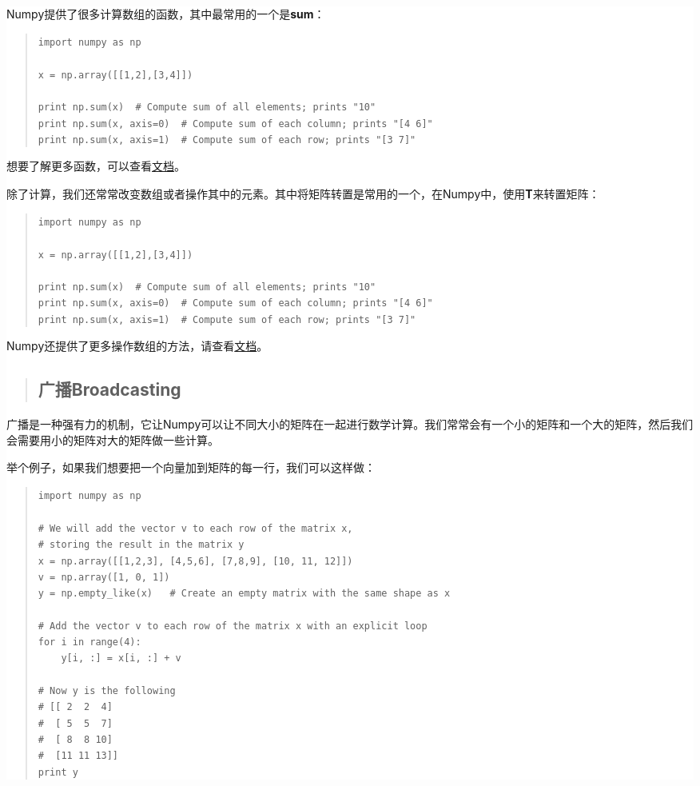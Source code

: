 > 
> 
Numpy提供了很多计算数组的函数，其中最常用的一个是**sum**：

>     
>     import numpy as np
>     
>     x = np.array([[1,2],[3,4]])
>     
>     print np.sum(x)  # Compute sum of all elements; prints "10"
>     print np.sum(x, axis=0)  # Compute sum of each column; prints "[4 6]"
>     print np.sum(x, axis=1)  # Compute sum of each row; prints "[3 7]"
> 
> 


想要了解更多函数，可以查看[文档](http://link.zhihu.com/?target=http//docs.scipy.org/doc/numpy/reference/routines.math.html)。

除了计算，我们还常常改变数组或者操作其中的元素。其中将矩阵转置是常用的一个，在Numpy中，使用**T**来转置矩阵：

>     
>     import numpy as np
>     
>     x = np.array([[1,2],[3,4]])
>     
>     print np.sum(x)  # Compute sum of all elements; prints "10"
>     print np.sum(x, axis=0)  # Compute sum of each column; prints "[4 6]"
>     print np.sum(x, axis=1)  # Compute sum of each row; prints "[3 7]"
> 
> 


Numpy还提供了更多操作数组的方法，请查看[文档](http://link.zhihu.com/?target=http//docs.scipy.org/doc/numpy/reference/routines.array-manipulation.html)。

> 
> ## 广播Broadcasting
> 
> 
广播是一种强有力的机制，它让Numpy可以让不同大小的矩阵在一起进行数学计算。我们常常会有一个小的矩阵和一个大的矩阵，然后我们会需要用小的矩阵对大的矩阵做一些计算。

举个例子，如果我们想要把一个向量加到矩阵的每一行，我们可以这样做：

>     
>     import numpy as np
>     
>     # We will add the vector v to each row of the matrix x,
>     # storing the result in the matrix y
>     x = np.array([[1,2,3], [4,5,6], [7,8,9], [10, 11, 12]])
>     v = np.array([1, 0, 1])
>     y = np.empty_like(x)   # Create an empty matrix with the same shape as x
>     
>     # Add the vector v to each row of the matrix x with an explicit loop
>     for i in range(4):
>         y[i, :] = x[i, :] + v
>     
>     # Now y is the following
>     # [[ 2  2  4]
>     #  [ 5  5  7]
>     #  [ 8  8 10]
>     #  [11 11 13]]
>     print y
> 
> 
